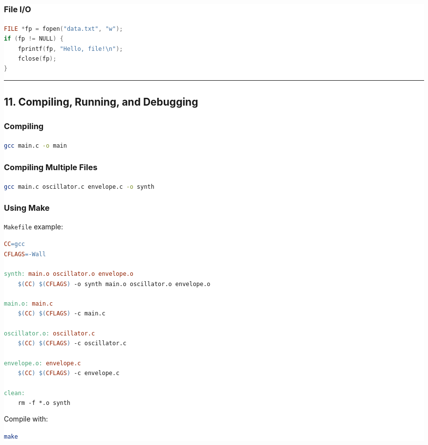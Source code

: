 ### File I/O

```c
FILE *fp = fopen("data.txt", "w");
if (fp != NULL) {
    fprintf(fp, "Hello, file!\n");
    fclose(fp);
}
```

---

## 11. Compiling, Running, and Debugging

### Compiling

```bash
gcc main.c -o main
```

### Compiling Multiple Files

```bash
gcc main.c oscillator.c envelope.c -o synth
```

### Using Make

`Makefile` example:

```makefile
CC=gcc
CFLAGS=-Wall

synth: main.o oscillator.o envelope.o
	$(CC) $(CFLAGS) -o synth main.o oscillator.o envelope.o

main.o: main.c
	$(CC) $(CFLAGS) -c main.c

oscillator.o: oscillator.c
	$(CC) $(CFLAGS) -c oscillator.c

envelope.o: envelope.c
	$(CC) $(CFLAGS) -c envelope.c

clean:
	rm -f *.o synth
```

Compile with:

```bash
make
```
